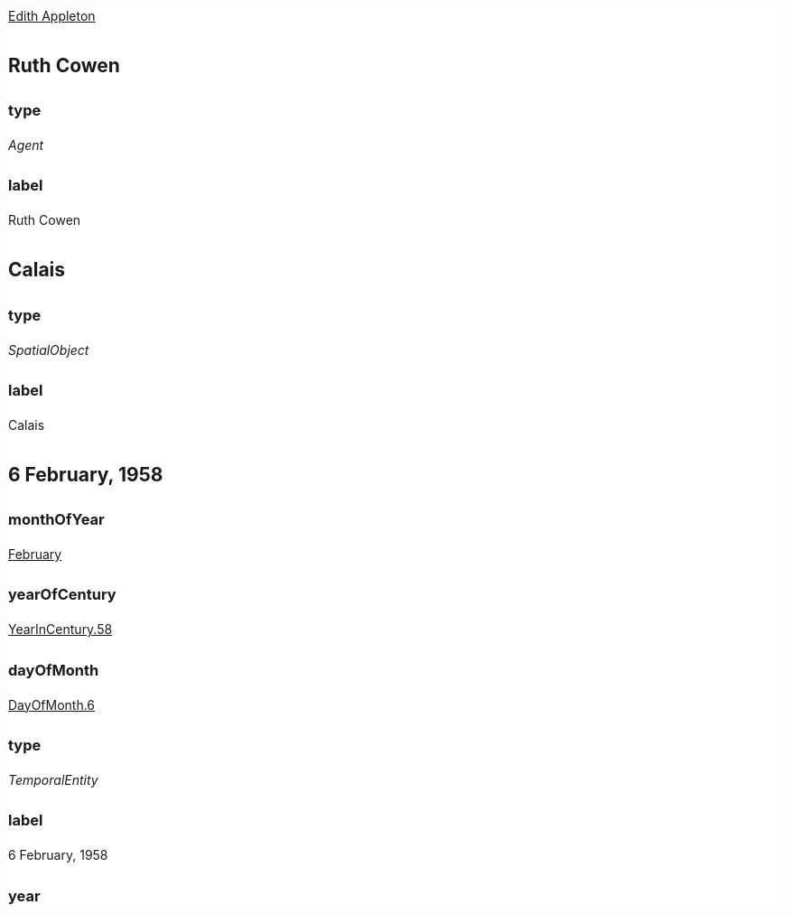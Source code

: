
[Edith Appleton](#Edith-Appleton)

## Ruth Cowen

### type


*Agent*

### label


Ruth Cowen

## Calais

### type


*SpatialObject*

### label


Calais

## 6 February, 1958

### monthOfYear


[February](#February)

### yearOfCentury


[YearInCentury.58](#YearInCentury.58)

### dayOfMonth


[DayOfMonth.6](#DayOfMonth.6)

### type


*TemporalEntity*

### label


6 February, 1958

### year

